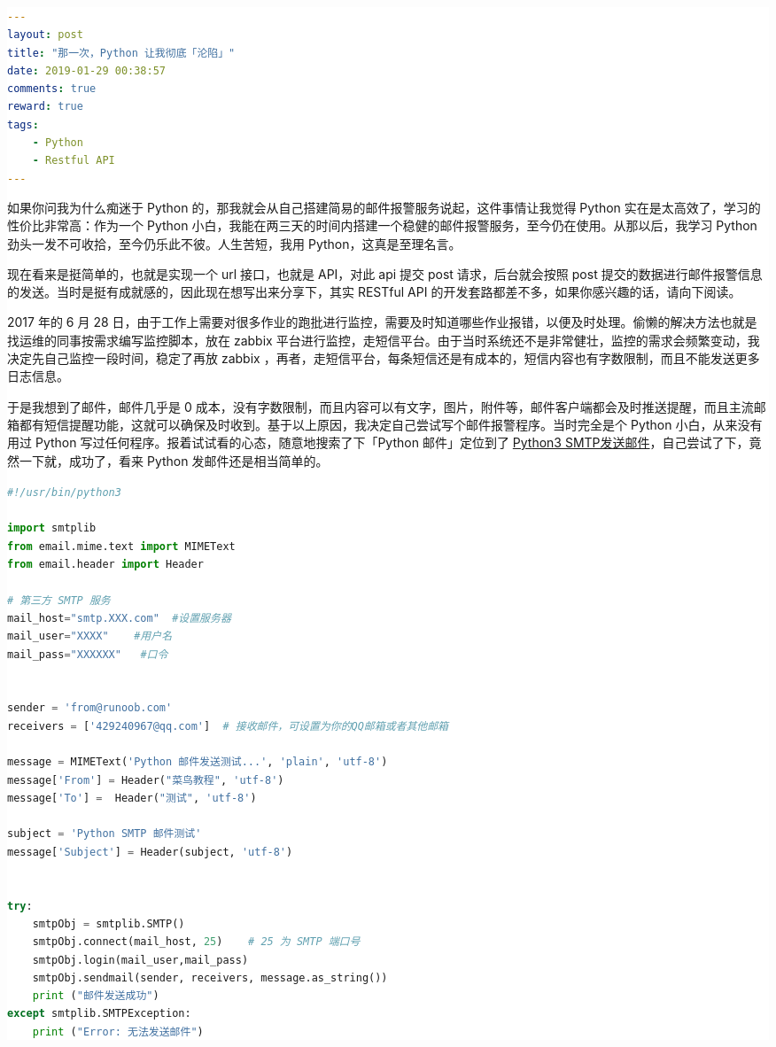 ```yaml
---
layout: post
title: "那一次，Python 让我彻底「沦陷」"
date: 2019-01-29 00:38:57
comments: true
reward: true
tags: 
	- Python
    - Restful API 
---
```


如果你问我为什么痴迷于 Python 的，那我就会从自己搭建简易的邮件报警服务说起，这件事情让我觉得 Python 实在是太高效了，学习的性价比非常高：作为一个 Python  小白，我能在两三天的时间内搭建一个稳健的邮件报警服务，至今仍在使用。从那以后，我学习 Python 劲头一发不可收拾，至今仍乐此不彼。人生苦短，我用 Python，这真是至理名言。



现在看来是挺简单的，也就是实现一个 url 接口，也就是 API，对此 api 提交 post 请求，后台就会按照 post 提交的数据进行邮件报警信息的发送。当时是挺有成就感的，因此现在想写出来分享下，其实 RESTful API 的开发套路都差不多，如果你感兴趣的话，请向下阅读。

2017 年的 6 月 28 日，由于工作上需要对很多作业的跑批进行监控，需要及时知道哪些作业报错，以便及时处理。偷懒的解决方法也就是找运维的同事按需求编写监控脚本，放在 zabbix 平台进行监控，走短信平台。由于当时系统还不是非常健壮，监控的需求会频繁变动，我决定先自己监控一段时间，稳定了再放 zabbix ，再者，走短信平台，每条短信还是有成本的，短信内容也有字数限制，而且不能发送更多日志信息。

于是我想到了邮件，邮件几乎是 0 成本，没有字数限制，而且内容可以有文字，图片，附件等，邮件客户端都会及时推送提醒，而且主流邮箱都有短信提醒功能，这就可以确保及时收到。基于以上原因，我决定自己尝试写个邮件报警程序。当时完全是个 Python 小白，从来没有用过 Python 写过任何程序。报着试试看的心态，随意地搜索了下「Python 邮件」定位到了 [Python3 SMTP发送邮件](http://www.runoob.com/python3/python3-smtp.html)，自己尝试了下，竟然一下就，成功了，看来 Python 发邮件还是相当简单的。

```python
#!/usr/bin/python3
 
import smtplib
from email.mime.text import MIMEText
from email.header import Header
 
# 第三方 SMTP 服务
mail_host="smtp.XXX.com"  #设置服务器
mail_user="XXXX"    #用户名
mail_pass="XXXXXX"   #口令 
 
 
sender = 'from@runoob.com'
receivers = ['429240967@qq.com']  # 接收邮件，可设置为你的QQ邮箱或者其他邮箱
 
message = MIMEText('Python 邮件发送测试...', 'plain', 'utf-8')
message['From'] = Header("菜鸟教程", 'utf-8')
message['To'] =  Header("测试", 'utf-8')
 
subject = 'Python SMTP 邮件测试'
message['Subject'] = Header(subject, 'utf-8')
 
 
try:
    smtpObj = smtplib.SMTP() 
    smtpObj.connect(mail_host, 25)    # 25 为 SMTP 端口号
    smtpObj.login(mail_user,mail_pass)
    smtpObj.sendmail(sender, receivers, message.as_string())
    print ("邮件发送成功")
except smtplib.SMTPException:
    print ("Error: 无法发送邮件")
```
